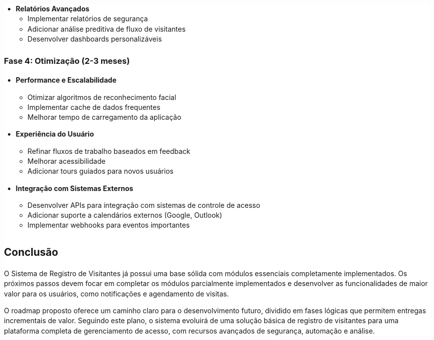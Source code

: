 - **Relatórios Avançados**
  - Implementar relatórios de segurança
  - Adicionar análise preditiva de fluxo de visitantes
  - Desenvolver dashboards personalizáveis

### Fase 4: Otimização (2-3 meses)

- **Performance e Escalabilidade**
  - Otimizar algoritmos de reconhecimento facial
  - Implementar cache de dados frequentes
  - Melhorar tempo de carregamento da aplicação

- **Experiência do Usuário**
  - Refinar fluxos de trabalho baseados em feedback
  - Melhorar acessibilidade
  - Adicionar tours guiados para novos usuários

- **Integração com Sistemas Externos**
  - Desenvolver APIs para integração com sistemas de controle de acesso
  - Adicionar suporte a calendários externos (Google, Outlook)
  - Implementar webhooks para eventos importantes

## Conclusão

O Sistema de Registro de Visitantes já possui uma base sólida com módulos essenciais completamente implementados. Os próximos passos devem focar em completar os módulos parcialmente implementados e desenvolver as funcionalidades de maior valor para os usuários, como notificações e agendamento de visitas.

O roadmap proposto oferece um caminho claro para o desenvolvimento futuro, dividido em fases lógicas que permitem entregas incrementais de valor. Seguindo este plano, o sistema evoluirá de uma solução básica de registro de visitantes para uma plataforma completa de gerenciamento de acesso, com recursos avançados de segurança, automação e análise.